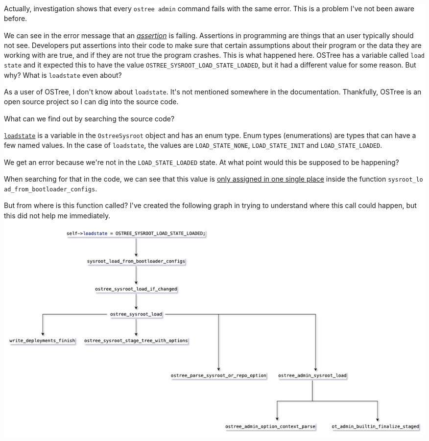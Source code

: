 Actually, investigation shows that every `ostree admin` command fails with the same error.
This is a problem I've not been aware before.

We can see in the error message that an [_assertion_](https://en.wikipedia.org/wiki/Assertion_(software_development)) is failing.
Assertions in programming are things that an user typically should not see.
Developers put assertions into their code to make sure that certain assumptions about their program or the data they are working with are true, and if they are not true the program crashes.
This is what happened here.
OSTree has a variable called `loadstate` and it expected this to have the value `OSTREE_SYSROOT_LOAD_STATE_LOADED`, but it had a different value for some reason.
But why?
What is `loadstate` even about?

As a user of OSTree, I don't know about `loadstate`.
It's not mentioned somewhere in the documentation.
Thankfully, OSTree is an open source project so I can dig into the source code.

What can we find out by searching the source code?

[`loadstate`](https://github.com/ostreedev/ostree/blob/befd84436cab510efe5f09acbe96dea49eb0fdcb/src/libostree/ostree-sysroot-private.h#L71) is a variable in the `OstreeSysroot` object and has an enum type.
Enum types (enumerations) are types that can have a few named values.
In the case of `loadstate`, the values are `LOAD_STATE_NONE`, `LOAD_STATE_INIT` and `LOAD_STATE_LOADED`.

We get an error because we're not in the `LOAD_STATE_LOADED` state.
At what point would this be supposed to be happening?

When searching for that in the code, we can see that this value is [only assigned in one single place](https://github.com/ostreedev/ostree/blob/befd84436cab510efe5f09acbe96dea49eb0fdcb/src/libostree/ostree-sysroot.c#L1209) inside the function `sysroot_load_from_bootloader_configs`.

But from where is this function called?
I've created the following graph in trying to understand where this call could happen, but this did not help me immediately.

![](./04-d-ostree-loadstate.png "Call graph of the sysroot_load_from_bootloader_configs function")
